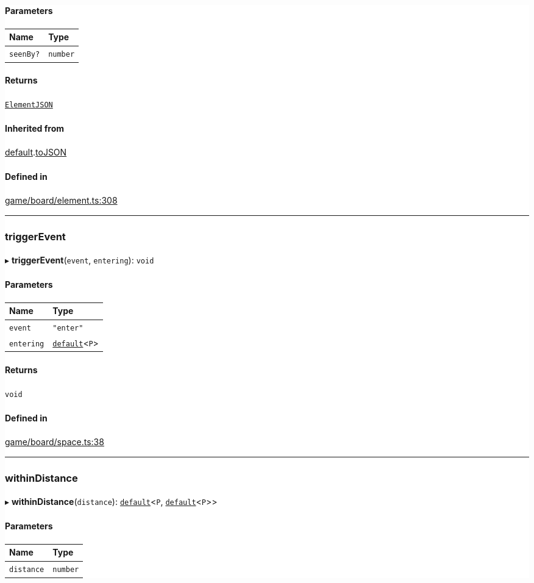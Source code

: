 #### Parameters

| Name | Type |
| :------ | :------ |
| `seenBy?` | `number` |

#### Returns

[`ElementJSON`](../modules/game_board_types.md#elementjson)

#### Inherited from

[default](game_board_element.default.md).[toJSON](game_board_element.default.md#tojson)

#### Defined in

[game/board/element.ts:308](https://github.com/aghull/boardzilla-core/blob/1935b1b/game/board/element.ts#L308)

___

### triggerEvent

▸ **triggerEvent**(`event`, `entering`): `void`

#### Parameters

| Name | Type |
| :------ | :------ |
| `event` | ``"enter"`` |
| `entering` | [`default`](game_board_element.default.md)<`P`\> |

#### Returns

`void`

#### Defined in

[game/board/space.ts:38](https://github.com/aghull/boardzilla-core/blob/1935b1b/game/board/space.ts#L38)

___

### withinDistance

▸ **withinDistance**(`distance`): [`default`](game_board_element_collection.default.md)<`P`, [`default`](game_board_space.default.md)<`P`\>\>

#### Parameters

| Name | Type |
| :------ | :------ |
| `distance` | `number` |
